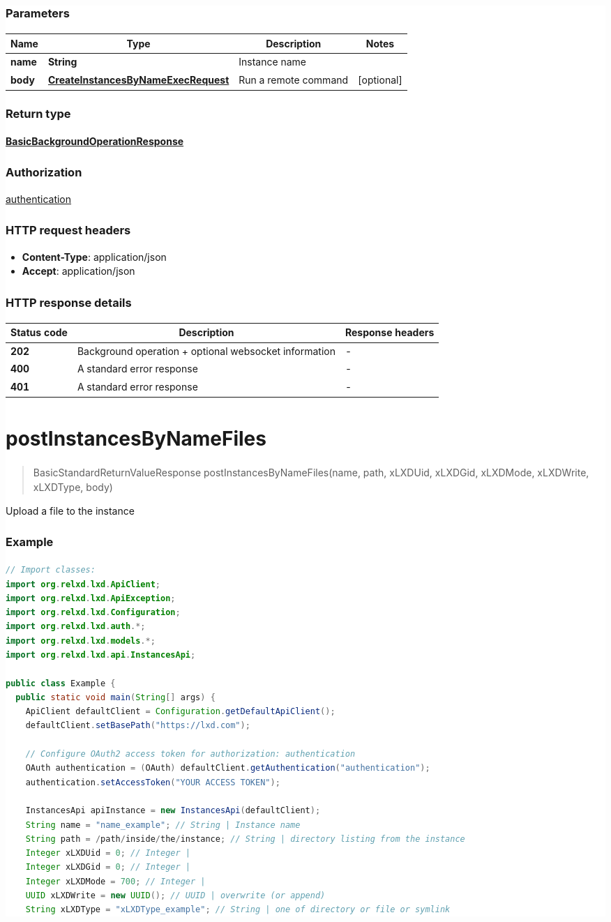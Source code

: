 ### Parameters

Name | Type | Description  | Notes
------------- | ------------- | ------------- | -------------
 **name** | **String**| Instance name |
 **body** | [**CreateInstancesByNameExecRequest**](CreateInstancesByNameExecRequest.md)| Run a remote command | [optional]

### Return type

[**BasicBackgroundOperationResponse**](BasicBackgroundOperationResponse.md)

### Authorization

[authentication](../README.md#authentication)

### HTTP request headers

 - **Content-Type**: application/json
 - **Accept**: application/json

### HTTP response details
| Status code | Description | Response headers |
|-------------|-------------|------------------|
**202** | Background operation + optional websocket information |  -  |
**400** | A standard error response |  -  |
**401** | A standard error response |  -  |

<a name="postInstancesByNameFiles"></a>
# **postInstancesByNameFiles**
> BasicStandardReturnValueResponse postInstancesByNameFiles(name, path, xLXDUid, xLXDGid, xLXDMode, xLXDWrite, xLXDType, body)



Upload a file to the instance

### Example
```java
// Import classes:
import org.relxd.lxd.ApiClient;
import org.relxd.lxd.ApiException;
import org.relxd.lxd.Configuration;
import org.relxd.lxd.auth.*;
import org.relxd.lxd.models.*;
import org.relxd.lxd.api.InstancesApi;

public class Example {
  public static void main(String[] args) {
    ApiClient defaultClient = Configuration.getDefaultApiClient();
    defaultClient.setBasePath("https://lxd.com");
    
    // Configure OAuth2 access token for authorization: authentication
    OAuth authentication = (OAuth) defaultClient.getAuthentication("authentication");
    authentication.setAccessToken("YOUR ACCESS TOKEN");

    InstancesApi apiInstance = new InstancesApi(defaultClient);
    String name = "name_example"; // String | Instance name
    String path = /path/inside/the/instance; // String | directory listing from the instance
    Integer xLXDUid = 0; // Integer | 
    Integer xLXDGid = 0; // Integer | 
    Integer xLXDMode = 700; // Integer | 
    UUID xLXDWrite = new UUID(); // UUID | overwrite (or append)
    String xLXDType = "xLXDType_example"; // String | one of directory or file or symlink
```
